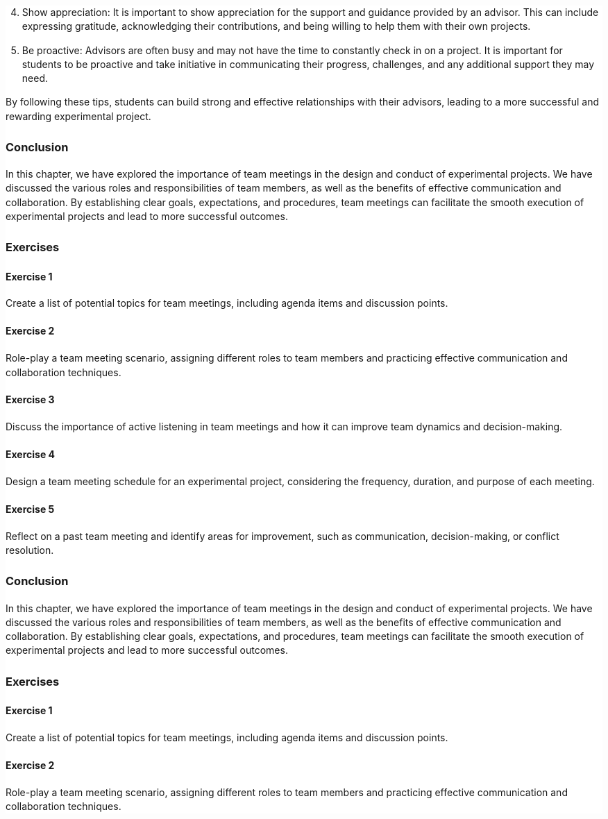 4. Show appreciation: It is important to show appreciation for the support and guidance provided by an advisor. This can include expressing gratitude, acknowledging their contributions, and being willing to help them with their own projects.

5. Be proactive: Advisors are often busy and may not have the time to constantly check in on a project. It is important for students to be proactive and take initiative in communicating their progress, challenges, and any additional support they may need.

By following these tips, students can build strong and effective relationships with their advisors, leading to a more successful and rewarding experimental project.


### Conclusion
In this chapter, we have explored the importance of team meetings in the design and conduct of experimental projects. We have discussed the various roles and responsibilities of team members, as well as the benefits of effective communication and collaboration. By establishing clear goals, expectations, and procedures, team meetings can facilitate the smooth execution of experimental projects and lead to more successful outcomes.

### Exercises
#### Exercise 1
Create a list of potential topics for team meetings, including agenda items and discussion points.

#### Exercise 2
Role-play a team meeting scenario, assigning different roles to team members and practicing effective communication and collaboration techniques.

#### Exercise 3
Discuss the importance of active listening in team meetings and how it can improve team dynamics and decision-making.

#### Exercise 4
Design a team meeting schedule for an experimental project, considering the frequency, duration, and purpose of each meeting.

#### Exercise 5
Reflect on a past team meeting and identify areas for improvement, such as communication, decision-making, or conflict resolution.


### Conclusion
In this chapter, we have explored the importance of team meetings in the design and conduct of experimental projects. We have discussed the various roles and responsibilities of team members, as well as the benefits of effective communication and collaboration. By establishing clear goals, expectations, and procedures, team meetings can facilitate the smooth execution of experimental projects and lead to more successful outcomes.

### Exercises
#### Exercise 1
Create a list of potential topics for team meetings, including agenda items and discussion points.

#### Exercise 2
Role-play a team meeting scenario, assigning different roles to team members and practicing effective communication and collaboration techniques.
